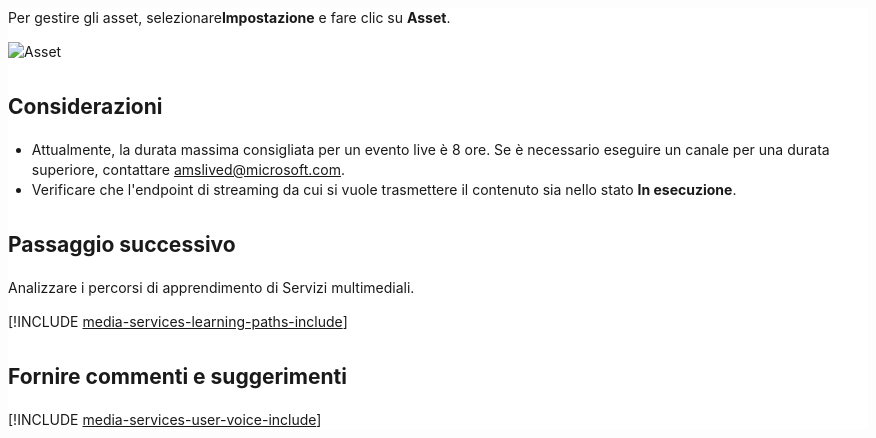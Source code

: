 Per gestire gli asset, selezionare**Impostazione** e fare clic su **Asset**.

![Asset](./media/media-services-portal-creating-live-encoder-enabled-channel/media-services-assets.png)

## <a name="considerations"></a>Considerazioni
* Attualmente, la durata massima consigliata per un evento live è 8 ore. Se è necessario eseguire un canale per una durata superiore, contattare amslived@microsoft.com.
* Verificare che l'endpoint di streaming da cui si vuole trasmettere il contenuto sia nello stato **In esecuzione**.

## <a name="next-step"></a>Passaggio successivo
Analizzare i percorsi di apprendimento di Servizi multimediali.

[!INCLUDE [media-services-learning-paths-include](../../../includes/media-services-learning-paths-include.md)]

## <a name="provide-feedback"></a>Fornire commenti e suggerimenti
[!INCLUDE [media-services-user-voice-include](../../../includes/media-services-user-voice-include.md)]

